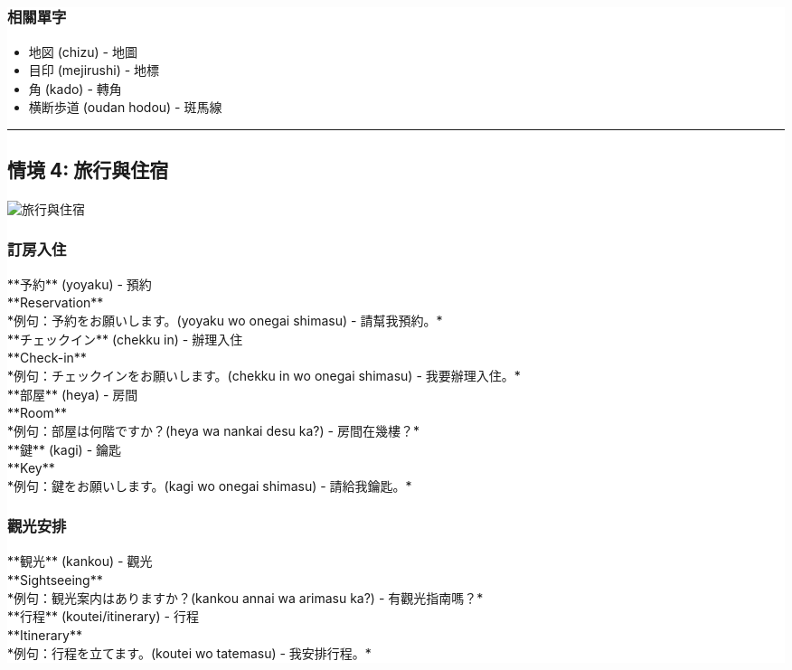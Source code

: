 ### 相關單字
- 地図 (chizu) - 地圖
- 目印 (mejirushi) - 地標
- 角 (kado) - 轉角
- 横断歩道 (oudan hodou) - 斑馬線

---

## 情境 4: 旅行與住宿

![旅行與住宿](https://images.unsplash.com/photo-1542314831-068cd1dbfeeb?w=800&h=400&fit=crop&crop=center)


### 訂房入住

<div style="text-align: left">
**予約** (yoyaku) - 預約  <br>
**Reservation**  <br>
*例句：予約をお願いします。(yoyaku wo onegai shimasu) - 請幫我預約。*  <br>
</div>

<div style="text-align: left">
**チェックイン** (chekku in) - 辦理入住  <br>
**Check-in**  <br>
*例句：チェックインをお願いします。(chekku in wo onegai shimasu) - 我要辦理入住。*  <br>
</div>

<div style="text-align: left">
**部屋** (heya) - 房間  <br>
**Room**  <br>
*例句：部屋は何階ですか？(heya wa nankai desu ka?) - 房間在幾樓？*  <br>
</div>

<div style="text-align: left">
**鍵** (kagi) - 鑰匙  <br>
**Key**  <br>
*例句：鍵をお願いします。(kagi wo onegai shimasu) - 請給我鑰匙。*  <br>
</div>

### 觀光安排

<div style="text-align: left">
**観光** (kankou) - 觀光  <br>
**Sightseeing**  <br>
*例句：観光案内はありますか？(kankou annai wa arimasu ka?) - 有觀光指南嗎？*  <br>
</div>

<div style="text-align: left">
**行程** (koutei/itinerary) - 行程  <br>
**Itinerary**  <br>
*例句：行程を立てます。(koutei wo tatemasu) - 我安排行程。*  <br>
</div>
